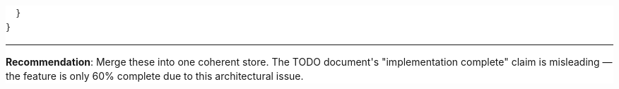 ```typescript
  }
}
```

---

**Recommendation**: Merge these into one coherent store. The TODO document's "implementation complete" claim is misleading — the feature is only 60% complete due to this architectural issue.
